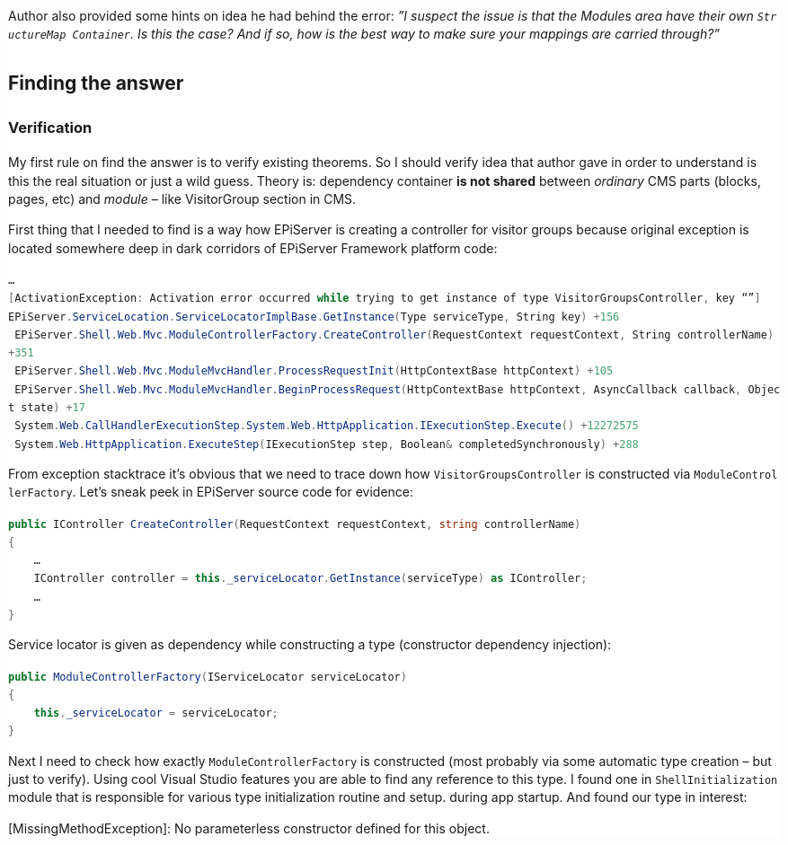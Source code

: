 Author also provided some hints on idea he had behind the error: *”I suspect the issue is that the Modules area have their own `StructureMap Container`. Is this the case? And if so, how is the best way to make sure your mappings are carried through?”*

## Finding the answer
### Verification
My first rule on find the answer is to verify existing theorems. So I should verify idea that author gave in order to understand is this the real situation or just a wild guess. Theory is:  dependency container **is not shared** between *ordinary* CMS parts (blocks, pages, etc) and *module* – like VisitorGroup section in CMS.

First thing that I needed to find is a way how EPiServer is creating a controller for visitor groups because original exception is located somewhere deep in dark corridors of EPiServer Framework platform code:

```csharp
…
[ActivationException: Activation error occurred while trying to get instance of type VisitorGroupsController, key “”]
EPiServer.ServiceLocation.ServiceLocatorImplBase.GetInstance(Type serviceType, String key) +156
 EPiServer.Shell.Web.Mvc.ModuleControllerFactory.CreateController(RequestContext requestContext, String controllerName) +351
 EPiServer.Shell.Web.Mvc.ModuleMvcHandler.ProcessRequestInit(HttpContextBase httpContext) +105
 EPiServer.Shell.Web.Mvc.ModuleMvcHandler.BeginProcessRequest(HttpContextBase httpContext, AsyncCallback callback, Object state) +17
 System.Web.CallHandlerExecutionStep.System.Web.HttpApplication.IExecutionStep.Execute() +12272575
 System.Web.HttpApplication.ExecuteStep(IExecutionStep step, Boolean& completedSynchronously) +288
```

From exception stacktrace it’s obvious that we need to trace down how `VisitorGroupsController` is constructed via `ModuleControllerFactory`.
Let’s sneak peek in EPiServer source code for evidence:

```csharp
public IController CreateController(RequestContext requestContext, string controllerName)
{
    …
    IController controller = this._serviceLocator.GetInstance(serviceType) as IController;
    …
}
```

Service locator is given as dependency while constructing a type (constructor dependency injection):

```csharp
public ModuleControllerFactory(IServiceLocator serviceLocator)
{
    this._serviceLocator = serviceLocator;
}
```

Next I need to check how exactly `ModuleControllerFactory` is constructed (most probably via some automatic type creation – but just to verify).
Using cool Visual Studio features you are able to find any reference to this type. I found one in `ShellInitialization` module that is responsible for various type initialization routine and setup. during app startup. And found our type in interest:


 [MissingMethodException]: No parameterless constructor defined for this object.